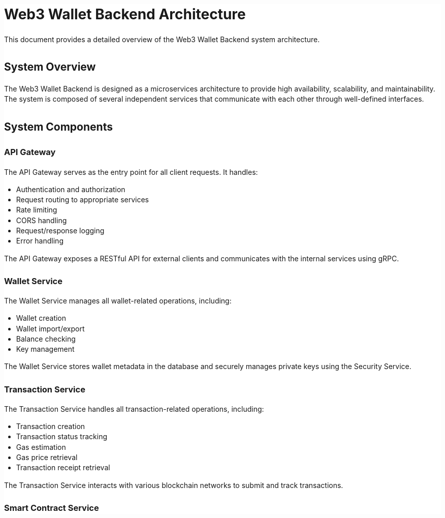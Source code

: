 # Web3 Wallet Backend Architecture

This document provides a detailed overview of the Web3 Wallet Backend system architecture.

## System Overview

The Web3 Wallet Backend is designed as a microservices architecture to provide high availability, scalability, and maintainability. The system is composed of several independent services that communicate with each other through well-defined interfaces.

## System Components

### API Gateway

The API Gateway serves as the entry point for all client requests. It handles:

- Authentication and authorization
- Request routing to appropriate services
- Rate limiting
- CORS handling
- Request/response logging
- Error handling

The API Gateway exposes a RESTful API for external clients and communicates with the internal services using gRPC.

### Wallet Service

The Wallet Service manages all wallet-related operations, including:

- Wallet creation
- Wallet import/export
- Balance checking
- Key management

The Wallet Service stores wallet metadata in the database and securely manages private keys using the Security Service.

### Transaction Service

The Transaction Service handles all transaction-related operations, including:

- Transaction creation
- Transaction status tracking
- Gas estimation
- Gas price retrieval
- Transaction receipt retrieval

The Transaction Service interacts with various blockchain networks to submit and track transactions.

### Smart Contract Service
